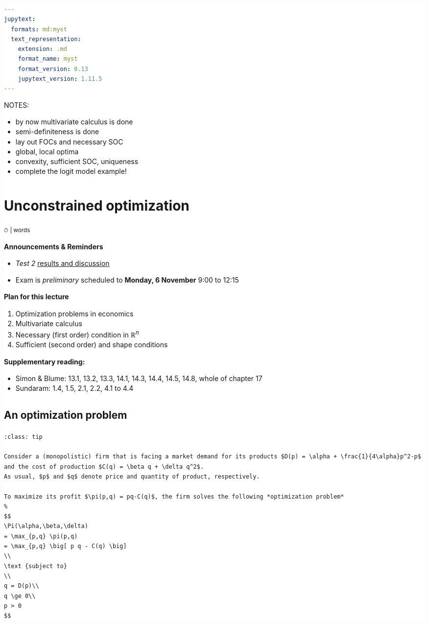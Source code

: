 ```yaml
---
jupytext:
  formats: md:myst
  text_representation:
    extension: .md
    format_name: myst
    format_version: 0.13
    jupytext_version: 1.11.5
---
```


NOTES:

- by now multivariate calculus is done
- semi-definiteness is done
- lay out FOCs and necessary SOC
- global, local optima
- convexity, sufficient SOC, uniqueness
- complete the logit model example!


# Unconstrained optimization

<small>⏱ <span class="eta"></span> | <span class="words"></span> words</small>

**Announcements & Reminders**

- *Test 2* [results and discussion](https://www.dropbox.com/scl/fi/specehca5vp3qqqo07ocn/test2_distr_prelim.png?rlkey=wytv2hxscmbur18cy504p77k9&dl=0)

- Exam is *preliminary* scheduled to **Monday, 6 November**  9:00 to 12:15

**Plan for this lecture**

1. Optimization problems in economics
2. Multivariate calculus
3. Necessary (first order) condition in $\mathbb{R}^n$
4. Sufficient (second order) and shape conditions

**Supplementary reading:**
- Simon & Blume: 13.1, 13.2, 13.3, 14.1, 14.3, 14.4, 14.5, 14.8, whole of chapter 17
- Sundaram: 1.4, 1.5, 2.1, 2.2, 4.1 to 4.4


## An optimization problem

```{admonition} Example
:class: tip

Consider a (monopolistic) firm that is facing a market demand for its products $D(p) = \alpha + \frac{1}{4\alpha}p^2-p$ and the cost of production $C(q) = \beta q + \delta q^2$.
As usual, $p$ and $q$ denote price and quantity of product, respectively.

To maximize its profit $\pi(p,q) = pq-C(q)$, the firm solves the following *optimization problem*
%
$$
\Pi(\alpha,\beta,\delta) 
= \max_{p,q} \pi(p,q)
= \max_{p,q} \big[ p q - C(q) \big]
\\
\text {subject to}
\\
q = D(p)\\
q \ge 0\\
p > 0
$$
```